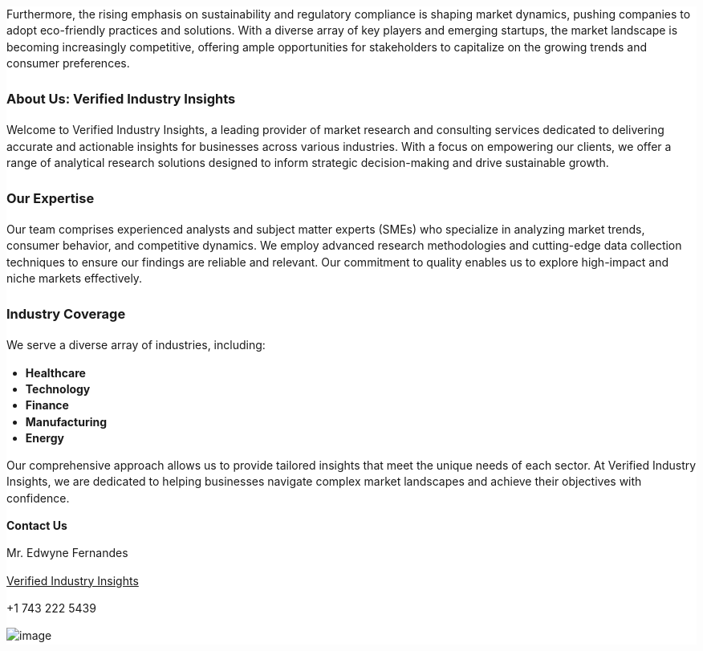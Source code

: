 Furthermore, the rising emphasis on sustainability and regulatory compliance is shaping market dynamics, pushing companies to adopt eco-friendly practices and solutions. With a diverse array of key players and emerging startups, the market landscape is becoming increasingly competitive, offering ample opportunities for stakeholders to capitalize on the growing trends and consumer preferences.</p><h3>About Us: Verified Industry Insights</h3><p>Welcome to Verified Industry Insights, a leading provider of market research and consulting services dedicated to delivering accurate and actionable insights for businesses across various industries. With a focus on empowering our clients, we offer a range of analytical research solutions designed to inform strategic decision-making and drive sustainable growth.</p><h3>Our Expertise</h3><p>Our team comprises experienced analysts and subject matter experts (SMEs) who specialize in analyzing market trends, consumer behavior, and competitive dynamics. We employ advanced research methodologies and cutting-edge data collection techniques to ensure our findings are reliable and relevant. Our commitment to quality enables us to explore high-impact and niche markets effectively.</p><h3>Industry Coverage</h3><p>We serve a diverse array of industries, including:</p><ul><li><strong>Healthcare</strong></li><li><strong>Technology</strong></li><li><strong>Finance</strong></li><li><strong>Manufacturing</strong></li><li><strong>Energy</strong></li></ul><p>Our comprehensive approach allows us to provide tailored insights that meet the unique needs of each sector. At Verified Industry Insights, we are dedicated to helping businesses navigate complex market landscapes and achieve their objectives with confidence.</p><p><strong>Contact Us</strong></p><p>Mr. Edwyne Fernandes</p><p><a href="https://www.verifiedindustryinsights.com/">Verified Industry Insights</a></p><p>+1 743 222 5439</p>
![image](https://github.com/user-attachments/assets/e4117340-aed5-4b42-98c1-d23023c04c71)
